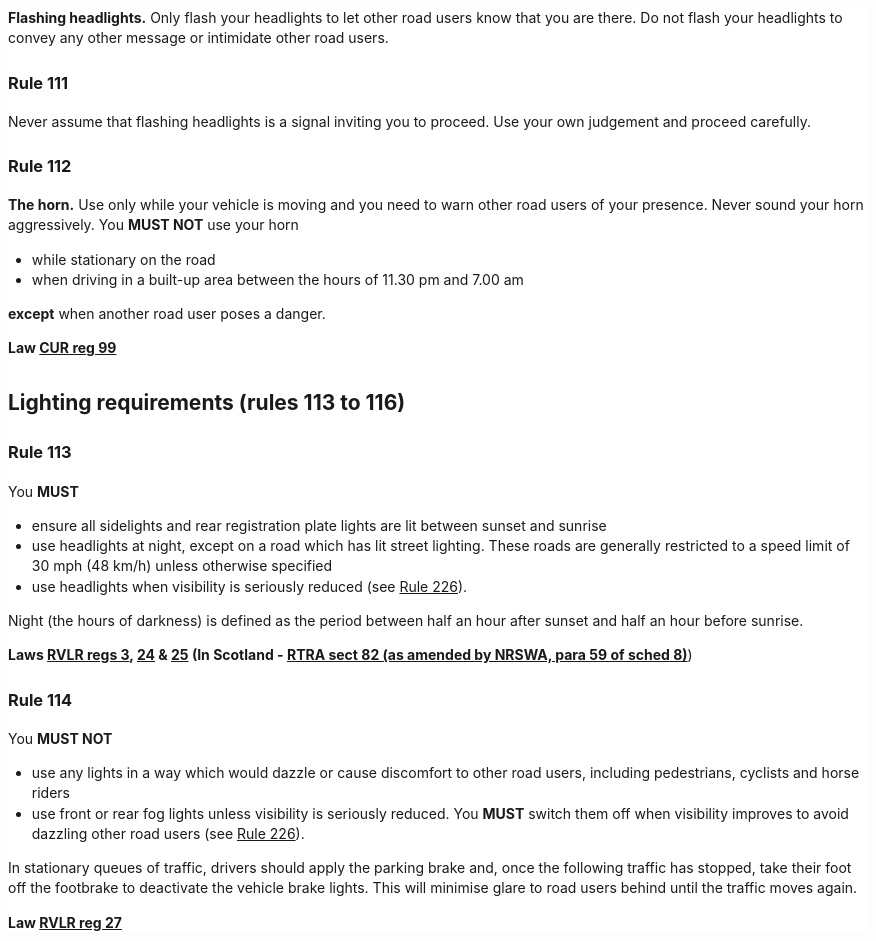**Flashing headlights.** Only flash your headlights to let other road users know that you are there. Do not flash your headlights to convey any other message or intimidate other road users.

### Rule 111

Never assume that flashing headlights is a signal inviting you to proceed. Use your own judgement and proceed carefully.

### Rule 112

**The horn.** Use only while your vehicle is moving and you need to warn other road users of your presence. Never sound your horn aggressively. You **MUST NOT** use your horn

* while stationary on the road
* when driving in a built-up area between the hours of 11.30 pm and 7.00 am

**except** when another road user poses a danger.

**Law [CUR reg 99](http://www.legislation.gov.uk/uksi/1986/1078/regulation/99/made)**

Lighting requirements (rules 113 to 116)
----------------------------------------

### Rule 113

You **MUST**

* ensure all sidelights and rear registration plate lights are lit between sunset and sunrise
* use headlights at night, except on a road which has lit street lighting. These roads are generally restricted to a speed limit of 30 mph (48 km/h) unless otherwise specified
* use headlights when visibility is seriously reduced (see [Rule 226](/pages/driving-in-adverse-weather-conditions-226-to-237.md#rule-226)).

Night (the hours of darkness) is defined as the period between half an hour after sunset and half an hour before sunrise.

**Laws [RVLR regs 3](http://www.legislation.gov.uk/uksi/1989/1796/regulation/3/made), [24](http://www.legislation.gov.uk/uksi/1989/1796/regulation/24/made) & [25](http://www.legislation.gov.uk/uksi/1989/1796/part/III/made) (In Scotland - [RTRA sect 82 (as amended by NRSWA, para 59 of sched 8)](http://www.legislation.gov.uk/ukpga/1991/22/schedule/8/made)**)

### Rule 114

You **MUST NOT**

* use any lights in a way which would dazzle or cause discomfort to other road users, including pedestrians, cyclists and horse riders
* use front or rear fog lights unless visibility is seriously reduced. You **MUST** switch them off when visibility improves to avoid dazzling other road users (see [Rule 226](/pages/driving-in-adverse-weather-conditions-226-to-237.md#rule-226)).

In stationary queues of traffic, drivers should apply the parking brake and, once the following traffic has stopped, take their foot off the footbrake to deactivate the vehicle brake lights. This will minimise glare to road users behind until the traffic moves again.

**Law [RVLR reg 27](http://www.legislation.gov.uk/uksi/1989/1796/regulation/27/made)**
